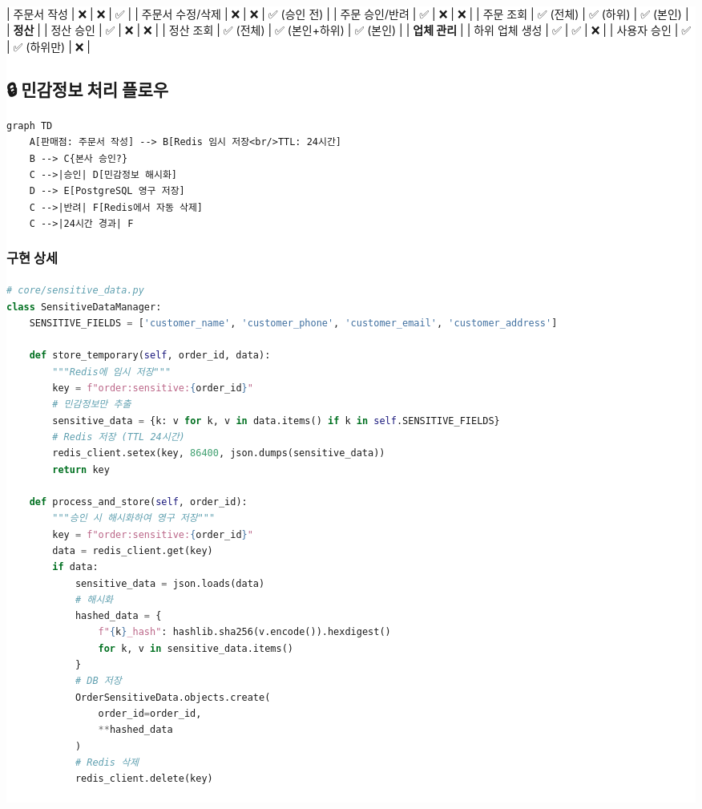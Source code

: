 | 주문서 작성 | ❌ | ❌ | ✅ |
| 주문서 수정/삭제 | ❌ | ❌ | ✅ (승인 전) |
| 주문 승인/반려 | ✅ | ❌ | ❌ |
| 주문 조회 | ✅ (전체) | ✅ (하위) | ✅ (본인) |
| **정산** |
| 정산 승인 | ✅ | ❌ | ❌ |
| 정산 조회 | ✅ (전체) | ✅ (본인+하위) | ✅ (본인) |
| **업체 관리** |
| 하위 업체 생성 | ✅ | ✅ | ❌ |
| 사용자 승인 | ✅ | ✅ (하위만) | ❌ |

## 🔒 민감정보 처리 플로우

```mermaid
graph TD
    A[판매점: 주문서 작성] --> B[Redis 임시 저장<br/>TTL: 24시간]
    B --> C{본사 승인?}
    C -->|승인| D[민감정보 해시화]
    D --> E[PostgreSQL 영구 저장]
    C -->|반려| F[Redis에서 자동 삭제]
    C -->|24시간 경과| F
```

### 구현 상세
```python
# core/sensitive_data.py
class SensitiveDataManager:
    SENSITIVE_FIELDS = ['customer_name', 'customer_phone', 'customer_email', 'customer_address']
    
    def store_temporary(self, order_id, data):
        """Redis에 임시 저장"""
        key = f"order:sensitive:{order_id}"
        # 민감정보만 추출
        sensitive_data = {k: v for k, v in data.items() if k in self.SENSITIVE_FIELDS}
        # Redis 저장 (TTL 24시간)
        redis_client.setex(key, 86400, json.dumps(sensitive_data))
        return key
    
    def process_and_store(self, order_id):
        """승인 시 해시화하여 영구 저장"""
        key = f"order:sensitive:{order_id}"
        data = redis_client.get(key)
        if data:
            sensitive_data = json.loads(data)
            # 해시화
            hashed_data = {
                f"{k}_hash": hashlib.sha256(v.encode()).hexdigest()
                for k, v in sensitive_data.items()
            }
            # DB 저장
            OrderSensitiveData.objects.create(
                order_id=order_id,
                **hashed_data
            )
            # Redis 삭제
            redis_client.delete(key)
    
```